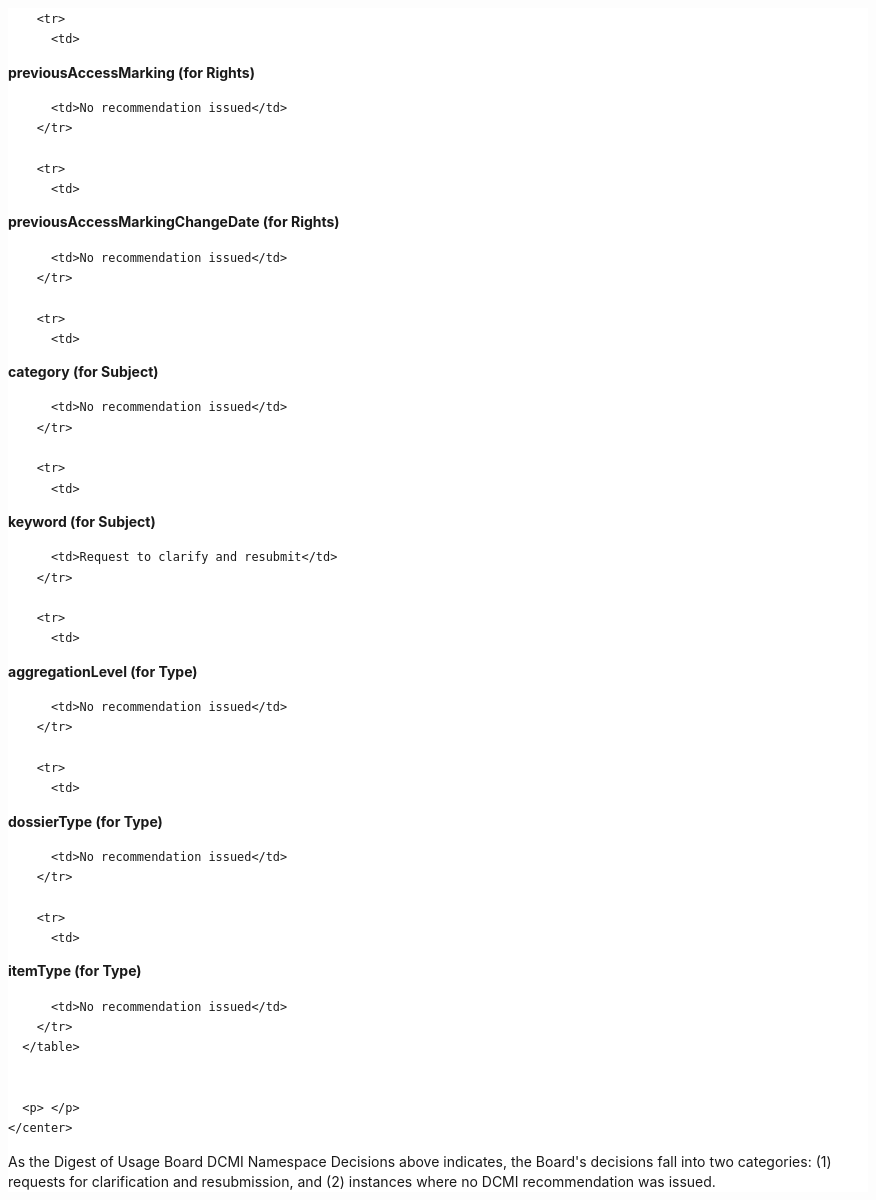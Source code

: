         <tr>
          <td>
<b>previousAccessMarking (for Rights)</b> </td>

          <td>No recommendation issued</td>
        </tr>

        <tr>
          <td>
<b>previousAccessMarkingChangeDate (for Rights)</b>
          </td>

          <td>No recommendation issued</td>
        </tr>

        <tr>
          <td>
<b>category (for Subject)</b> </td>

          <td>No recommendation issued</td>
        </tr>

        <tr>
          <td>
<b>keyword (for Subject)</b> </td>

          <td>Request to clarify and resubmit</td>
        </tr>

        <tr>
          <td>
<b>aggregationLevel (for Type)</b> </td>

          <td>No recommendation issued</td>
        </tr>

        <tr>
          <td>
<b>dossierType (for Type)</b> </td>

          <td>No recommendation issued</td>
        </tr>

        <tr>
          <td>
<b>itemType (for Type)</b> </td>

          <td>No recommendation issued</td>
        </tr>
      </table>


      <p> </p>
    </center>

As the Digest of Usage Board DCMI Namespace Decisions above indicates, the Board's decisions fall into two categories: (1) requests for clarification and resubmission, and (2) instances where no DCMI recommendation was issued.
